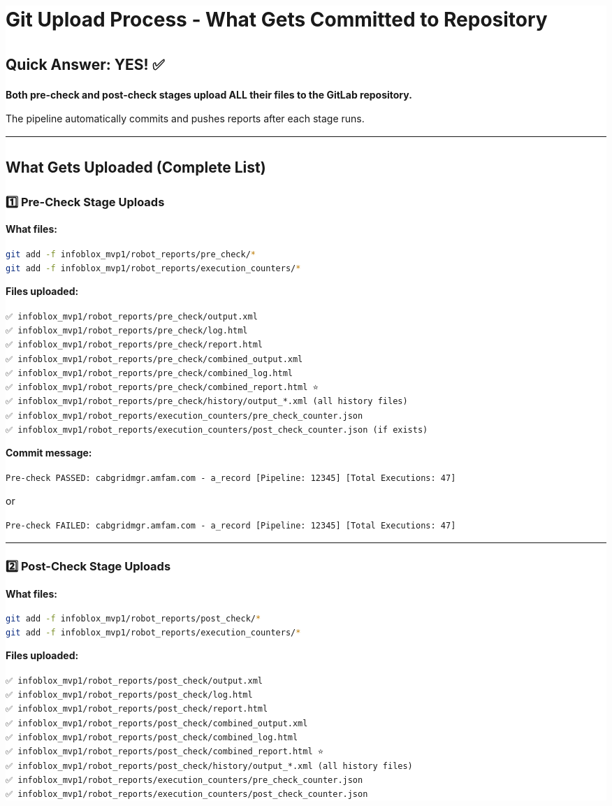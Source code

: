 # Git Upload Process - What Gets Committed to Repository

## Quick Answer: YES! ✅

**Both pre-check and post-check stages upload ALL their files to the GitLab repository.**

The pipeline automatically commits and pushes reports after each stage runs.

---

## What Gets Uploaded (Complete List)

### 1️⃣ Pre-Check Stage Uploads

**What files:**
```bash
git add -f infoblox_mvp1/robot_reports/pre_check/*
git add -f infoblox_mvp1/robot_reports/execution_counters/*
```

**Files uploaded:**
```
✅ infoblox_mvp1/robot_reports/pre_check/output.xml
✅ infoblox_mvp1/robot_reports/pre_check/log.html
✅ infoblox_mvp1/robot_reports/pre_check/report.html
✅ infoblox_mvp1/robot_reports/pre_check/combined_output.xml
✅ infoblox_mvp1/robot_reports/pre_check/combined_log.html
✅ infoblox_mvp1/robot_reports/pre_check/combined_report.html ⭐
✅ infoblox_mvp1/robot_reports/pre_check/history/output_*.xml (all history files)
✅ infoblox_mvp1/robot_reports/execution_counters/pre_check_counter.json
✅ infoblox_mvp1/robot_reports/execution_counters/post_check_counter.json (if exists)
```

**Commit message:**
```
Pre-check PASSED: cabgridmgr.amfam.com - a_record [Pipeline: 12345] [Total Executions: 47]
```
or
```
Pre-check FAILED: cabgridmgr.amfam.com - a_record [Pipeline: 12345] [Total Executions: 47]
```

---

### 2️⃣ Post-Check Stage Uploads

**What files:**
```bash
git add -f infoblox_mvp1/robot_reports/post_check/*
git add -f infoblox_mvp1/robot_reports/execution_counters/*
```

**Files uploaded:**
```
✅ infoblox_mvp1/robot_reports/post_check/output.xml
✅ infoblox_mvp1/robot_reports/post_check/log.html
✅ infoblox_mvp1/robot_reports/post_check/report.html
✅ infoblox_mvp1/robot_reports/post_check/combined_output.xml
✅ infoblox_mvp1/robot_reports/post_check/combined_log.html
✅ infoblox_mvp1/robot_reports/post_check/combined_report.html ⭐
✅ infoblox_mvp1/robot_reports/post_check/history/output_*.xml (all history files)
✅ infoblox_mvp1/robot_reports/execution_counters/pre_check_counter.json
✅ infoblox_mvp1/robot_reports/execution_counters/post_check_counter.json
```

